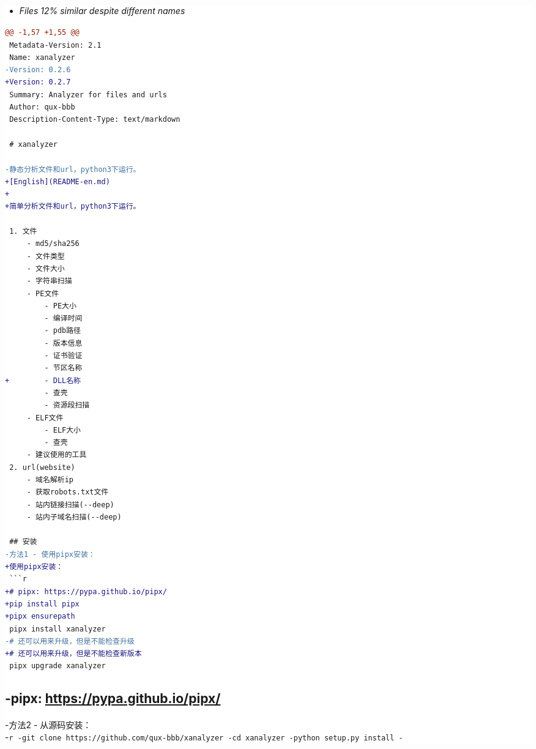  * *Files 12% similar despite different names*

```diff
@@ -1,57 +1,55 @@
 Metadata-Version: 2.1
 Name: xanalyzer
-Version: 0.2.6
+Version: 0.2.7
 Summary: Analyzer for files and urls
 Author: qux-bbb
 Description-Content-Type: text/markdown
 
 # xanalyzer
 
-静态分析文件和url，python3下运行。  
+[English](README-en.md)  
+
+简单分析文件和url，python3下运行。  
 
 1. 文件
     - md5/sha256
     - 文件类型
     - 文件大小
     - 字符串扫描
     - PE文件
         - PE大小
         - 编译时间
         - pdb路径
         - 版本信息
         - 证书验证
         - 节区名称
+        - DLL名称
         - 查壳
         - 资源段扫描
     - ELF文件
         - ELF大小
         - 查壳
     - 建议使用的工具
 2. url(website)
     - 域名解析ip
     - 获取robots.txt文件
     - 站内链接扫描(--deep)
     - 站内子域名扫描(--deep)
 
 ## 安装
-方法1 - 使用pipx安装：  
+使用pipx安装：  
 ```r
+# pipx: https://pypa.github.io/pipx/  
+pip install pipx
+pipx ensurepath
 pipx install xanalyzer
-# 还可以用来升级，但是不能检查升级
+# 还可以用来升级，但是不能检查新版本
 pipx upgrade xanalyzer
 ```
-pipx: https://pypa.github.io/pipx/  
-
-方法2 - 从源码安装：  
-```r
-git clone https://github.com/qux-bbb/xanalyzer
-cd xanalyzer
-python setup.py install
-```
 
